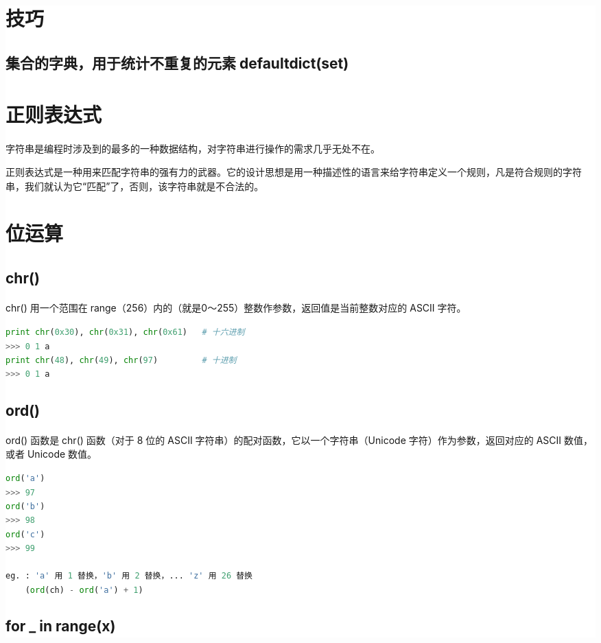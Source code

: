# **技巧**

## 集合的字典，用于统计不重复的元素 defaultdict(set)














# 正则表达式

字符串是编程时涉及到的最多的一种数据结构，对字符串进行操作的需求几乎无处不在。

正则表达式是一种用来匹配字符串的强有力的武器。它的设计思想是用一种描述性的语言来给字符串定义一个规则，凡是符合规则的字符串，我们就认为它“匹配”了，否则，该字符串就是不合法的。



# 位运算


## **chr()**

chr() 用一个范围在 range（256）内的（就是0～255）整数作参数，返回值是当前整数对应的 ASCII 字符。

``` python
print chr(0x30), chr(0x31), chr(0x61)   # 十六进制
>>> 0 1 a
print chr(48), chr(49), chr(97)         # 十进制
>>> 0 1 a
```

## **ord()**
ord() 函数是 chr() 函数（对于 8 位的 ASCII 字符串）的配对函数，它以一个字符串（Unicode 字符）作为参数，返回对应的 ASCII 数值，或者 Unicode 数值。
``` python
ord('a')
>>> 97
ord('b')
>>> 98
ord('c')
>>> 99

eg. : 'a' 用 1 替换，'b' 用 2 替换，... 'z' 用 26 替换
    (ord(ch) - ord('a') + 1)
```
## **for _ in range(x)**
